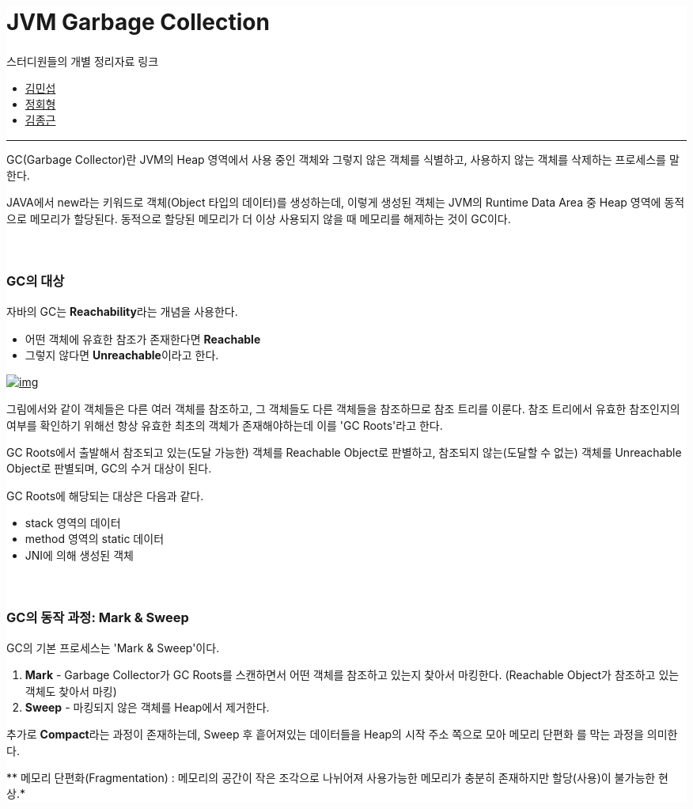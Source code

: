 # JVM Garbage Collection

스터디원들의 개별 정리자료 링크

- [김민섭](https://www.notion.so/JVM-4-Garbage-Collector-f105cdb6c08848088f437839e77e1403)
- [정회형](https://www.notion.so/hotheadfactory/Java-Garbage-Collection-3519bf7a24a5482aacac3e9a284df42f)
- [김종근](https://github.com/Bellroute/TIL/blob/master/Java/JVM-Garbage%20Collector.md)

---

GC(Garbage Collector)란 JVM의 Heap 영역에서 사용 중인 객체와 그렇지 않은 객체를 식별하고, 사용하지 않는 객체를 삭제하는 프로세스를 말한다.

JAVA에서 new라는 키워드로 객체(Object 타입의 데이터)를 생성하는데, 이렇게 생성된 객체는 JVM의 Runtime Data Area 중 Heap 영역에 동적으로 메모리가 할당된다. 동적으로 할당된 메모리가 더 이상 사용되지 않을 때 메모리를 해제하는 것이 GC이다.

</br>

### GC의 대상

자바의 GC는 **Reachability**라는 개념을 사용한다.

- 어떤 객체에 유효한 참조가 존재한다면 **Reachable**
- 그렇지 않다면 **Unreachable**이라고 한다.

[![img](https://camo.githubusercontent.com/b1d6156b7965fb9445dceb704763111599767451e1b5a9d838ef7e6b5232f9a0/68747470733a2f2f626c6f672e6b616b616f63646e2e6e65742f646e2f636738437a652f62747142446138685448492f7346696365704756794a593157645433494e326c46302f696d672e706e67)](https://camo.githubusercontent.com/b1d6156b7965fb9445dceb704763111599767451e1b5a9d838ef7e6b5232f9a0/68747470733a2f2f626c6f672e6b616b616f63646e2e6e65742f646e2f636738437a652f62747142446138685448492f7346696365704756794a593157645433494e326c46302f696d672e706e67)

그림에서와 같이 객체들은 다른 여러 객체를 참조하고, 그 객체들도 다른 객체들을 참조하므로 참조 트리를 이룬다. 참조 트리에서 유효한 참조인지의 여부를 확인하기 위해선 항상 유효한 최초의 객체가 존재해야하는데 이를 'GC Roots'라고 한다.

GC Roots에서 출발해서 참조되고 있는(도달 가능한) 객체를 Reachable Object로 판별하고, 참조되지 않는(도달할 수 없는) 객체를 Unreachable Object로 판별되며, GC의 수거 대상이 된다.

GC Roots에 해당되는 대상은 다음과 같다.

- stack 영역의 데이터
- method 영역의 static 데이터
- JNI에 의해 생성된 객체

</br> 

### GC의 동작 과정: Mark & Sweep

GC의 기본 프로세스는 'Mark & Sweep'이다.

1. **Mark** - Garbage Collector가 GC Roots를 스캔하면서 어떤 객체를 참조하고 있는지 찾아서 마킹한다. (Reachable Object가 참조하고 있는 객체도 찾아서 마킹)
2. **Sweep** - 마킹되지 않은 객체를 Heap에서 제거한다.

추가로 **Compact**라는 과정이 존재하는데, Sweep 후 흩어져있는 데이터들을 Heap의 시작 주소 쪽으로 모아 메모리 단편화 를 막는 과정을 의미한다.

** 메모리 단편화(Fragmentation) : 메모리의 공간이 작은 조각으로 나뉘어져 사용가능한 메모리가 충분히 존재하지만 할당(사용)이 불가능한 현상.*

